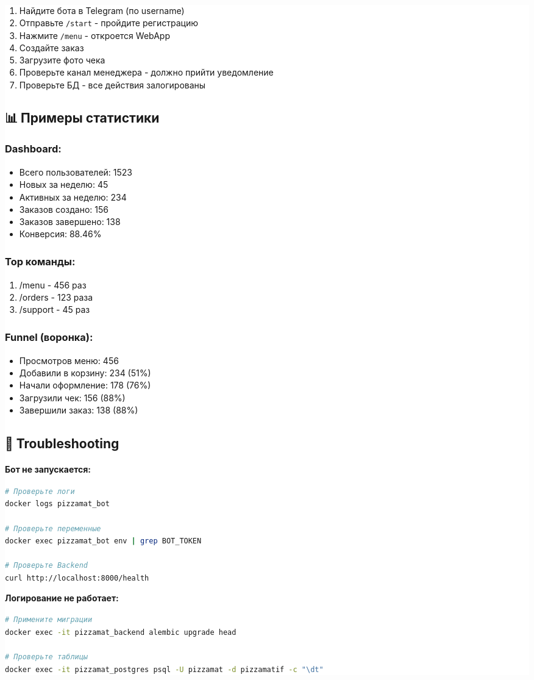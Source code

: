 1. Найдите бота в Telegram (по username)
2. Отправьте `/start` - пройдите регистрацию
3. Нажмите `/menu` - откроется WebApp
4. Создайте заказ
5. Загрузите фото чека
6. Проверьте канал менеджера - должно прийти уведомление
7. Проверьте БД - все действия залогированы

## 📊 Примеры статистики

### Dashboard:
- Всего пользователей: 1523
- Новых за неделю: 45
- Активных за неделю: 234
- Заказов создано: 156
- Заказов завершено: 138
- Конверсия: 88.46%

### Top команды:
1. /menu - 456 раз
2. /orders - 123 раза
3. /support - 45 раз

### Funnel (воронка):
- Просмотров меню: 456
- Добавили в корзину: 234 (51%)
- Начали оформление: 178 (76%)
- Загрузили чек: 156 (88%)
- Завершили заказ: 138 (88%)

## 🐛 Troubleshooting

**Бот не запускается:**
```bash
# Проверьте логи
docker logs pizzamat_bot

# Проверьте переменные
docker exec pizzamat_bot env | grep BOT_TOKEN

# Проверьте Backend
curl http://localhost:8000/health
```

**Логирование не работает:**
```bash
# Примените миграции
docker exec -it pizzamat_backend alembic upgrade head

# Проверьте таблицы
docker exec -it pizzamat_postgres psql -U pizzamat -d pizzamatif -c "\dt"
```
